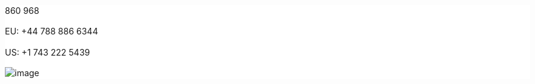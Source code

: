 860 968</p><p>EU: +44 788 886 6344</p><p>US: +1 743 222 5439</p>
![image](https://github.com/user-attachments/assets/c60ab2d5-9360-4d64-a83d-536a0039d012)
